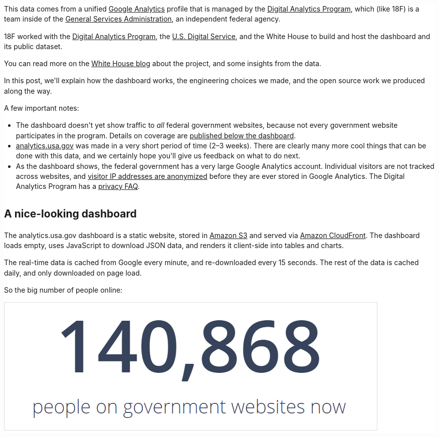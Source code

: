 This data comes from a unified [Google Analytics](https://www.google.com/analytics/) profile that is managed by the [Digital Analytics Program](https://www.digitalgov.gov/services/dap/), which (like 18F) is a team inside of the [General Services Administration](https://en.wikipedia.org/wiki/General_Services_Administration), an independent federal agency.

18F worked with the [Digital Analytics Program](https://www.digitalgov.gov/services/dap/), the [U.S. Digital Service](https://www.whitehouse.gov/digital/united-states-digital-service), and the White House to build and host the dashboard and its public dataset.

You can read more on the [White House blog](https://www.whitehouse.gov/blog/2015/03/19/turning-government-data-better-public-service) about the project, and some insights from the data.

In this post, we'll explain how the dashboard works, the engineering choices we made, and the open source work we produced along the way.

A few important notes:

* The dashboard doesn't yet show traffic to _all_ federal government websites, because not every government website participates in the program. Details on coverage are [published below the dashboard](https://analytics.usa.gov/#explanation).
* [analytics.usa.gov](https://analytics.usa.gov) was made in a very short period of time (2–3 weeks). There are clearly many more cool things that can be done with this data, and we certainly hope you'll give us feedback on what to do next.
* As the dashboard shows, the federal government has a very large Google Analytics account. Individual visitors are not tracked across websites, and [visitor IP addresses are anonymized](https://support.google.com/analytics/answer/2763052?hl=en) before they are ever stored in Google Analytics. The Digital Analytics Program has a [privacy FAQ](https://www.digitalgov.gov/services/dap/common-questions-about-dap-faq/#part-4).

## A nice-looking dashboard

The analytics.usa.gov dashboard is a static website, stored in [Amazon S3](https://aws.amazon.com/s3/) and served via [Amazon CloudFront](https://aws.amazon.com/cloudfront/). The dashboard loads empty, uses JavaScript to download JSON data, and renders it client-side into tables and charts.

The real-time data is cached from Google every minute, and re-downloaded every 15 seconds. The rest of the data is cached daily, and only downloaded on page load.

So the big number of people online:

<img src="/assets/blog/dap/now.png" title="Screenshot of the dashboard's big number of people" style="border: 1px solid #ddd" />
